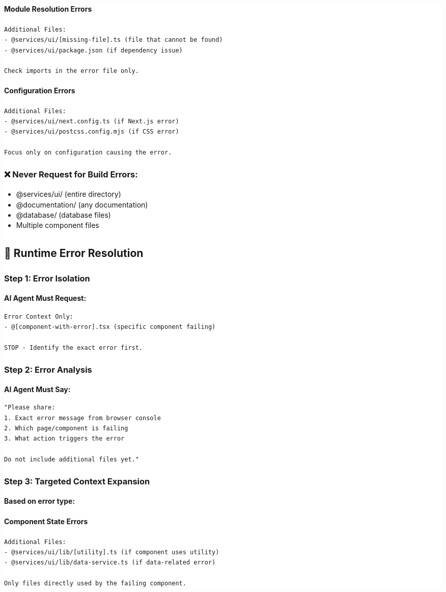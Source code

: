 #### Module Resolution Errors
```
Additional Files:
- @services/ui/[missing-file].ts (file that cannot be found)
- @services/ui/package.json (if dependency issue)

Check imports in the error file only.
```

#### Configuration Errors
```
Additional Files:
- @services/ui/next.config.ts (if Next.js error)
- @services/ui/postcss.config.mjs (if CSS error)

Focus only on configuration causing the error.
```

### ❌ **Never Request for Build Errors:**
- @services/ui/ (entire directory)
- @documentation/ (any documentation)
- @database/ (database files)
- Multiple component files

## 🔄 **Runtime Error Resolution**

### Step 1: Error Isolation
**AI Agent Must Request:**
```
Error Context Only:
- @[component-with-error].tsx (specific component failing)

STOP - Identify the exact error first.
```

### Step 2: Error Analysis
**AI Agent Must Say:**
```
"Please share:
1. Exact error message from browser console
2. Which page/component is failing
3. What action triggers the error

Do not include additional files yet."
```

### Step 3: Targeted Context Expansion
**Based on error type:**

#### Component State Errors
```
Additional Files:
- @services/ui/lib/[utility].ts (if component uses utility)
- @services/ui/lib/data-service.ts (if data-related error)

Only files directly used by the failing component.
```
